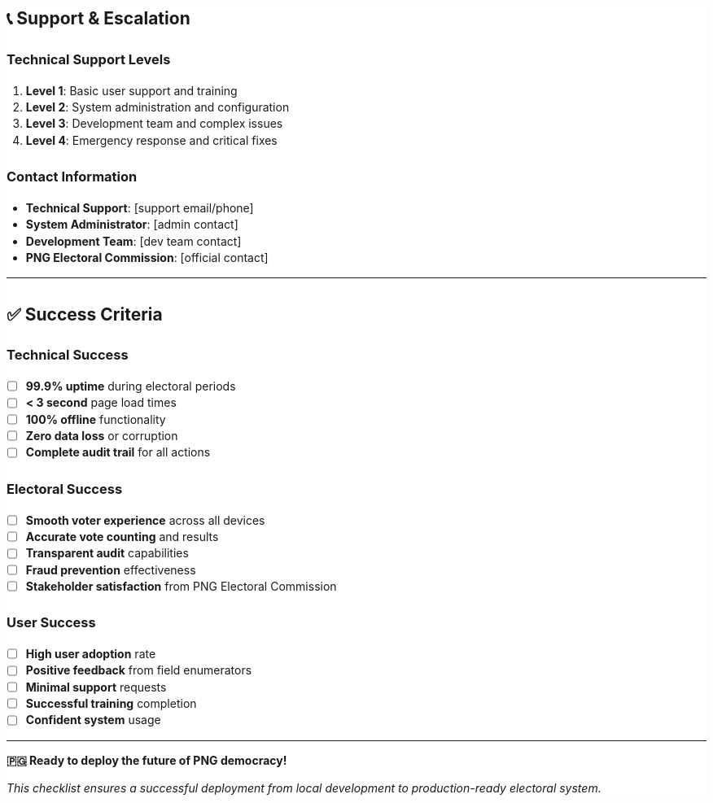 
## 📞 **Support & Escalation**

### **Technical Support Levels**
1. **Level 1**: Basic user support and training
2. **Level 2**: System administration and configuration
3. **Level 3**: Development team and complex issues
4. **Level 4**: Emergency response and critical fixes

### **Contact Information**
- **Technical Support**: [support email/phone]
- **System Administrator**: [admin contact]
- **Development Team**: [dev team contact]
- **PNG Electoral Commission**: [official contact]

---

## ✅ **Success Criteria**

### **Technical Success**
- [ ] **99.9% uptime** during electoral periods
- [ ] **< 3 second** page load times
- [ ] **100% offline** functionality
- [ ] **Zero data loss** or corruption
- [ ] **Complete audit trail** for all actions

### **Electoral Success**
- [ ] **Smooth voter experience** across all devices
- [ ] **Accurate vote counting** and results
- [ ] **Transparent audit** capabilities
- [ ] **Fraud prevention** effectiveness
- [ ] **Stakeholder satisfaction** from PNG Electoral Commission

### **User Success**
- [ ] **High user adoption** rate
- [ ] **Positive feedback** from field enumerators
- [ ] **Minimal support** requests
- [ ] **Successful training** completion
- [ ] **Confident system** usage

---

**🇵🇬 Ready to deploy the future of PNG democracy!**

*This checklist ensures a successful deployment from local development to production-ready electoral system.*
